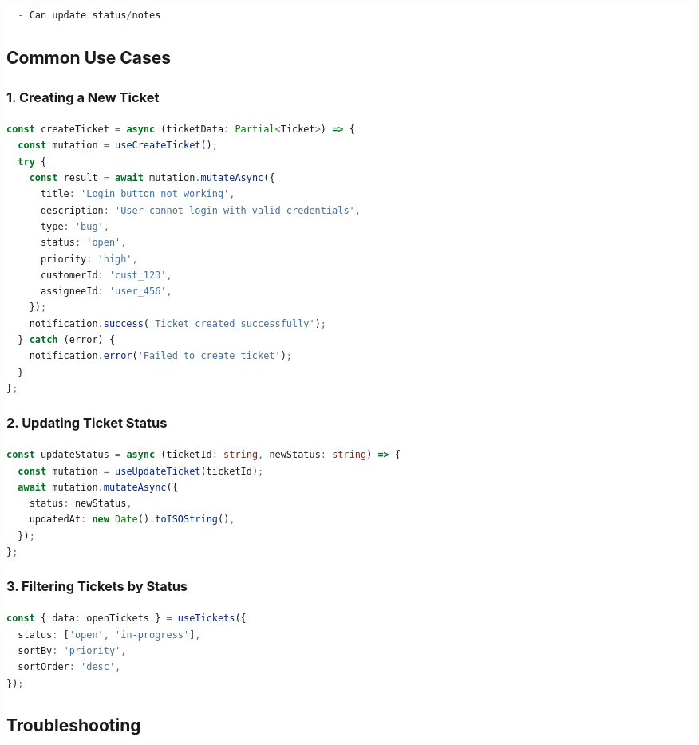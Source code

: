 ```typescript
  - Can update status/notes
```

## Common Use Cases

### 1. Creating a New Ticket

```typescript
const createTicket = async (ticketData: Partial<Ticket>) => {
  const mutation = useCreateTicket();
  try {
    const result = await mutation.mutateAsync({
      title: 'Login button not working',
      description: 'User cannot login with valid credentials',
      type: 'bug',
      status: 'open',
      priority: 'high',
      customerId: 'cust_123',
      assigneeId: 'user_456',
    });
    notification.success('Ticket created successfully');
  } catch (error) {
    notification.error('Failed to create ticket');
  }
};
```

### 2. Updating Ticket Status

```typescript
const updateStatus = async (ticketId: string, newStatus: string) => {
  const mutation = useUpdateTicket(ticketId);
  await mutation.mutateAsync({
    status: newStatus,
    updatedAt: new Date().toISOString(),
  });
};
```

### 3. Filtering Tickets by Status

```typescript
const { data: openTickets } = useTickets({
  status: ['open', 'in-progress'],
  sortBy: 'priority',
  sortOrder: 'desc',
});
```

## Troubleshooting

